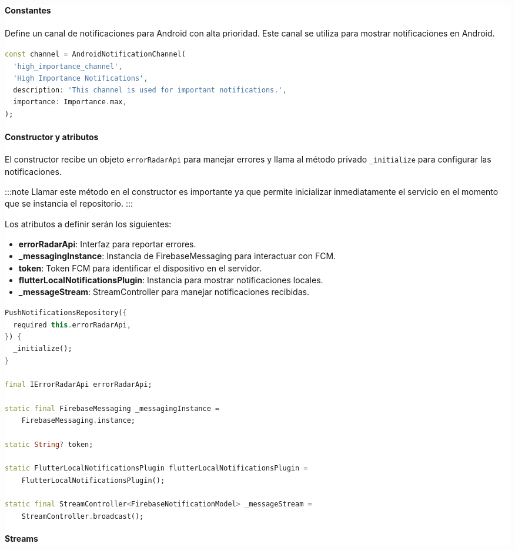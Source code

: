 #### Constantes

Define un canal de notificaciones para Android con alta prioridad. Este canal se utiliza para mostrar notificaciones en Android.

```dart
const channel = AndroidNotificationChannel(
  'high_importance_channel',
  'High Importance Notifications',
  description: 'This channel is used for important notifications.',
  importance: Importance.max,
);
```

#### Constructor y atributos

El constructor recibe un objeto `errorRadarApi` para manejar errores y llama al método privado `_initialize` para configurar las notificaciones.

:::note
Llamar este método en el constructor es importante ya que permite inicializar inmediatamente el servicio en el momento que se instancia el repositorio.
:::

Los atributos a definir serán los siguientes:

- **errorRadarApi**: Interfaz para reportar errores.
- **_messagingInstance**: Instancia de FirebaseMessaging para interactuar con FCM.
- **token**: Token FCM para identificar el dispositivo en el servidor.
- **flutterLocalNotificationsPlugin**: Instancia para mostrar notificaciones locales.
- **_messageStream**: StreamController para manejar notificaciones recibidas.

```dart
PushNotificationsRepository({
  required this.errorRadarApi,
}) {
  _initialize();
}

final IErrorRadarApi errorRadarApi;

static final FirebaseMessaging _messagingInstance =
    FirebaseMessaging.instance;

static String? token;

static FlutterLocalNotificationsPlugin flutterLocalNotificationsPlugin =
    FlutterLocalNotificationsPlugin();

static final StreamController<FirebaseNotificationModel> _messageStream =
    StreamController.broadcast();
```

#### Streams
